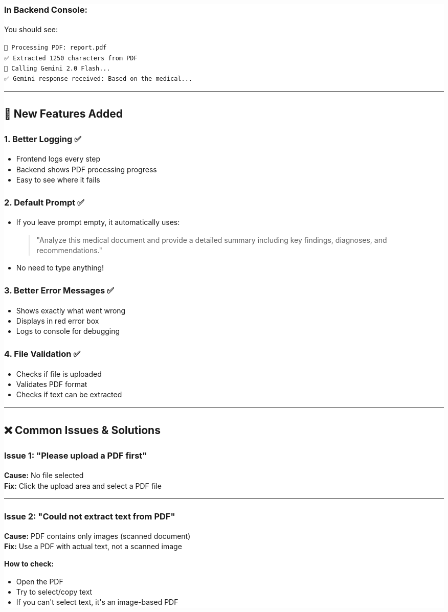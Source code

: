 ### In Backend Console:

You should see:
```
📄 Processing PDF: report.pdf
✅ Extracted 1250 characters from PDF
🤖 Calling Gemini 2.0 Flash...
✅ Gemini response received: Based on the medical...
```

---

## 🎯 New Features Added

### 1. **Better Logging** ✅
- Frontend logs every step
- Backend shows PDF processing progress
- Easy to see where it fails

### 2. **Default Prompt** ✅
- If you leave prompt empty, it automatically uses:
  > "Analyze this medical document and provide a detailed summary including key findings, diagnoses, and recommendations."
- No need to type anything!

### 3. **Better Error Messages** ✅
- Shows exactly what went wrong
- Displays in red error box
- Logs to console for debugging

### 4. **File Validation** ✅
- Checks if file is uploaded
- Validates PDF format
- Checks if text can be extracted

---

## ❌ Common Issues & Solutions

### Issue 1: "Please upload a PDF first"
**Cause:** No file selected  
**Fix:** Click the upload area and select a PDF file

---

### Issue 2: "Could not extract text from PDF"
**Cause:** PDF contains only images (scanned document)  
**Fix:** Use a PDF with actual text, not a scanned image

**How to check:**
- Open the PDF
- Try to select/copy text
- If you can't select text, it's an image-based PDF

